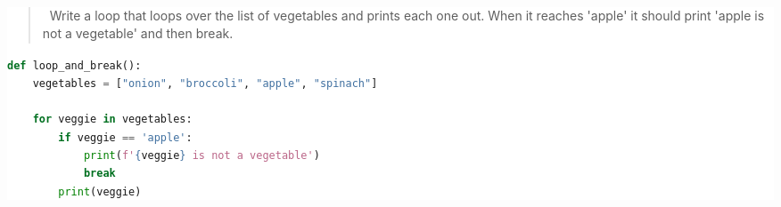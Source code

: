>   Write a loop that loops over the list of vegetables and prints each one out. 
> When it reaches 'apple' it should print 'apple is not a vegetable' and 
> then break.

```python
def loop_and_break():
    vegetables = ["onion", "broccoli", "apple", "spinach"]

    for veggie in vegetables:
        if veggie == 'apple':
            print(f'{veggie} is not a vegetable')
            break
        print(veggie)
```
